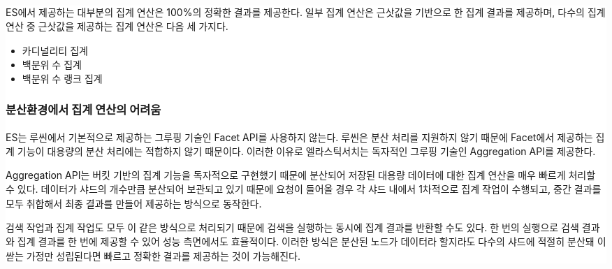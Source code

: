 ES에서 제공하는 대부분의 집계 연산은 100%의 정확한 결과를 제공한다. 일부 집계 연산은 근삿값을 기반으로 한 집계 결과를 제공하며, 다수의 집계 연산 중 근삿값을 제공하는 집계 연산은 다음 세 가지다. 

- 카디널리티 집계
- 백분위 수 집계
- 백분위 수 랭크 집계

### 분산환경에서 집계 연산의 어려움

ES는 루씬에서 기본적으로 제공하는 그루핑 기술인 Facet API를 사용하지 않는다. 루씬은 분산 처리를 지원하지 않기 때문에 Facet에서 제공하는 집계 기능이 대용량의 분산 처리에는 적합하지 않기 때문이다. 이러한 이유로 엘라스틱서치는 독자적인 그루핑 기술인 Aggregation API를 제공한다.

Aggregation API는 버킷 기반의 집계 기능을 독자적으로 구현했기 때문에 분산되어 저장된 대용량 데이터에 대한 집계 연산을 매우 빠르게 처리할 수 있다. 데이터가 샤드의 개수만큼 분산되어 보관되고 있기 때문에 요청이 들어올 경우 각 샤드 내에서 1차적으로 집계 작업이 수행되고, 중간 결과를 모두 취합해서 최종 결과를 만들어 제공하는 방식으로 동작한다. 

검색 작업과 집계 작업도 모두 이 같은 방식으로 처리되기 때문에 검색을 실행하는 동시에 집계 결과를 반환할 수도 있다. 한 번의 실행으로 검색 결과와 집계 결과를 한 번에 제공할 수 있어 성능 측면에서도 효율적이다. 이러한 방식은 분산된 노드가 데이터라 할지라도 다수의 샤드에 적절히 분산돼 이싿는 가정만 성립된다면 빠르고 정확한 결과를 제공하는 것이 가능해진다. 

